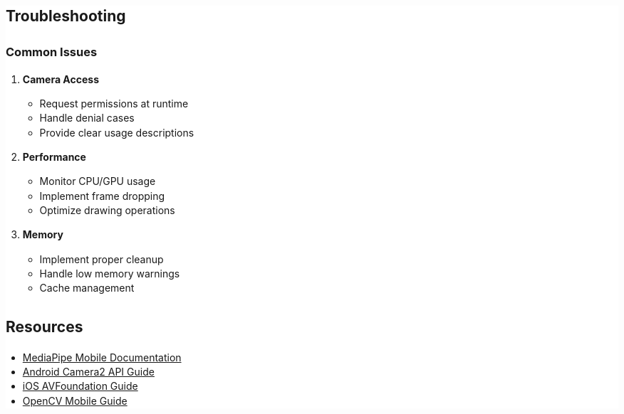 ## Troubleshooting

### Common Issues
1. **Camera Access**
   - Request permissions at runtime
   - Handle denial cases
   - Provide clear usage descriptions

2. **Performance**
   - Monitor CPU/GPU usage
   - Implement frame dropping
   - Optimize drawing operations

3. **Memory**
   - Implement proper cleanup
   - Handle low memory warnings
   - Cache management

## Resources

- [MediaPipe Mobile Documentation](https://developers.google.com/mediapipe)
- [Android Camera2 API Guide](https://developer.android.com/training/camera2)
- [iOS AVFoundation Guide](https://developer.apple.com/av-foundation/)
- [OpenCV Mobile Guide](https://docs.opencv.org/4.x/) 